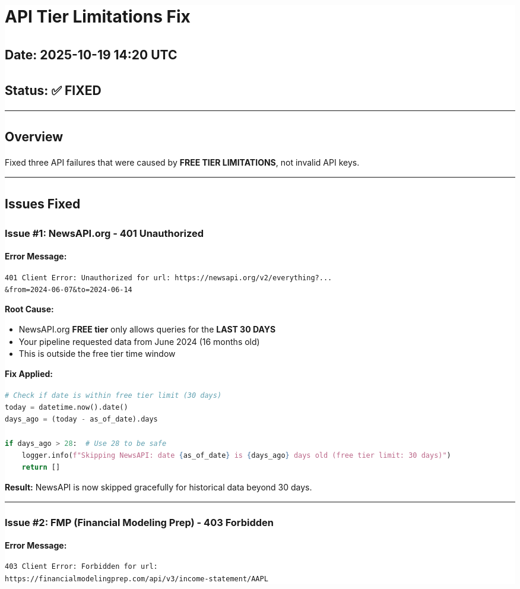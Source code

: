 # API Tier Limitations Fix

## Date: 2025-10-19 14:20 UTC
## Status: ✅ FIXED

---

## Overview

Fixed three API failures that were caused by **FREE TIER LIMITATIONS**, not invalid API keys.

---

## Issues Fixed

### **Issue #1: NewsAPI.org - 401 Unauthorized**

**Error Message:**
```
401 Client Error: Unauthorized for url: https://newsapi.org/v2/everything?...
&from=2024-06-07&to=2024-06-14
```

**Root Cause:**
- NewsAPI.org **FREE tier** only allows queries for the **LAST 30 DAYS**
- Your pipeline requested data from June 2024 (16 months old)
- This is outside the free tier time window

**Fix Applied:**
```python
# Check if date is within free tier limit (30 days)
today = datetime.now().date()
days_ago = (today - as_of_date).days

if days_ago > 28:  # Use 28 to be safe
    logger.info(f"Skipping NewsAPI: date {as_of_date} is {days_ago} days old (free tier limit: 30 days)")
    return []
```

**Result:** NewsAPI is now skipped gracefully for historical data beyond 30 days.

---

### **Issue #2: FMP (Financial Modeling Prep) - 403 Forbidden**

**Error Message:**
```
403 Client Error: Forbidden for url: 
https://financialmodelingprep.com/api/v3/income-statement/AAPL
```
